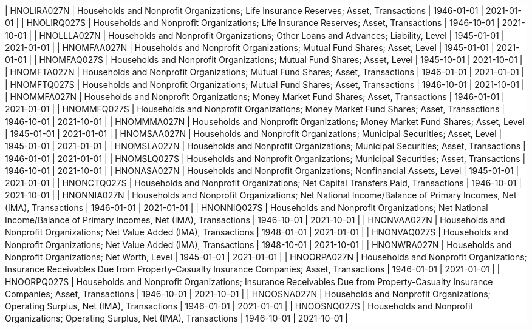 | HNOLIRA027N | Households and Nonprofit Organizations; Life Insurance Reserves; Asset, Transactions                                                                                                 | 1946-01-01          | 2021-01-01        |
| HNOLIRQ027S | Households and Nonprofit Organizations; Life Insurance Reserves; Asset, Transactions                                                                                                 | 1946-10-01          | 2021-10-01        |
| HNOLLLA027N | Households and Nonprofit Organizations; Other Loans and Advances; Liability, Level                                                                                                   | 1945-01-01          | 2021-01-01        |
| HNOMFAA027N | Households and Nonprofit Organizations; Mutual Fund Shares; Asset, Level                                                                                                             | 1945-01-01          | 2021-01-01        |
| HNOMFAQ027S | Households and Nonprofit Organizations; Mutual Fund Shares; Asset, Level                                                                                                             | 1945-10-01          | 2021-10-01        |
| HNOMFTA027N | Households and Nonprofit Organizations; Mutual Fund Shares; Asset, Transactions                                                                                                      | 1946-01-01          | 2021-01-01        |
| HNOMFTQ027S | Households and Nonprofit Organizations; Mutual Fund Shares; Asset, Transactions                                                                                                      | 1946-10-01          | 2021-10-01        |
| HNOMMFA027N | Households and Nonprofit Organizations; Money Market Fund Shares; Asset, Transactions                                                                                                | 1946-01-01          | 2021-01-01        |
| HNOMMFQ027S | Households and Nonprofit Organizations; Money Market Fund Shares; Asset, Transactions                                                                                                | 1946-10-01          | 2021-10-01        |
| HNOMMMA027N | Households and Nonprofit Organizations; Money Market Fund Shares; Asset, Level                                                                                                       | 1945-01-01          | 2021-01-01        |
| HNOMSAA027N | Households and Nonprofit Organizations; Municipal Securities; Asset, Level                                                                                                           | 1945-01-01          | 2021-01-01        |
| HNOMSLA027N | Households and Nonprofit Organizations; Municipal Securities; Asset, Transactions                                                                                                    | 1946-01-01          | 2021-01-01        |
| HNOMSLQ027S | Households and Nonprofit Organizations; Municipal Securities; Asset, Transactions                                                                                                    | 1946-10-01          | 2021-10-01        |
| HNONASA027N | Households and Nonprofit Organizations; Nonfinancial Assets, Level                                                                                                                   | 1945-01-01          | 2021-01-01        |
| HNONCTQ027S | Households and Nonprofit Organizations; Net Capital Transfers Paid, Transactions                                                                                                     | 1946-10-01          | 2021-10-01        |
| HNONNIA027N | Households and Nonprofit Organizations; Net National Income/Balance of Primary Incomes, Net (IMA), Transactions                                                                      | 1946-01-01          | 2021-01-01        |
| HNONNIQ027S | Households and Nonprofit Organizations; Net National Income/Balance of Primary Incomes, Net (IMA), Transactions                                                                      | 1946-10-01          | 2021-10-01        |
| HNONVAA027N | Households and Nonprofit Organizations; Net Value Added (IMA), Transactions                                                                                                          | 1948-01-01          | 2021-01-01        |
| HNONVAQ027S | Households and Nonprofit Organizations; Net Value Added (IMA), Transactions                                                                                                          | 1948-10-01          | 2021-10-01        |
| HNONWRA027N | Households and Nonprofit Organizations; Net Worth, Level                                                                                                                             | 1945-01-01          | 2021-01-01        |
| HNOORPA027N | Households and Nonprofit Organizations; Insurance Receivables Due from Property-Casualty Insurance Companies; Asset, Transactions                                                    | 1946-01-01          | 2021-01-01        |
| HNOORPQ027S | Households and Nonprofit Organizations; Insurance Receivables Due from Property-Casualty Insurance Companies; Asset, Transactions                                                    | 1946-10-01          | 2021-10-01        |
| HNOOSNA027N | Households and Nonprofit Organizations; Operating Surplus, Net (IMA), Transactions                                                                                                   | 1946-01-01          | 2021-01-01        |
| HNOOSNQ027S | Households and Nonprofit Organizations; Operating Surplus, Net (IMA), Transactions                                                                                                   | 1946-10-01          | 2021-10-01        |
